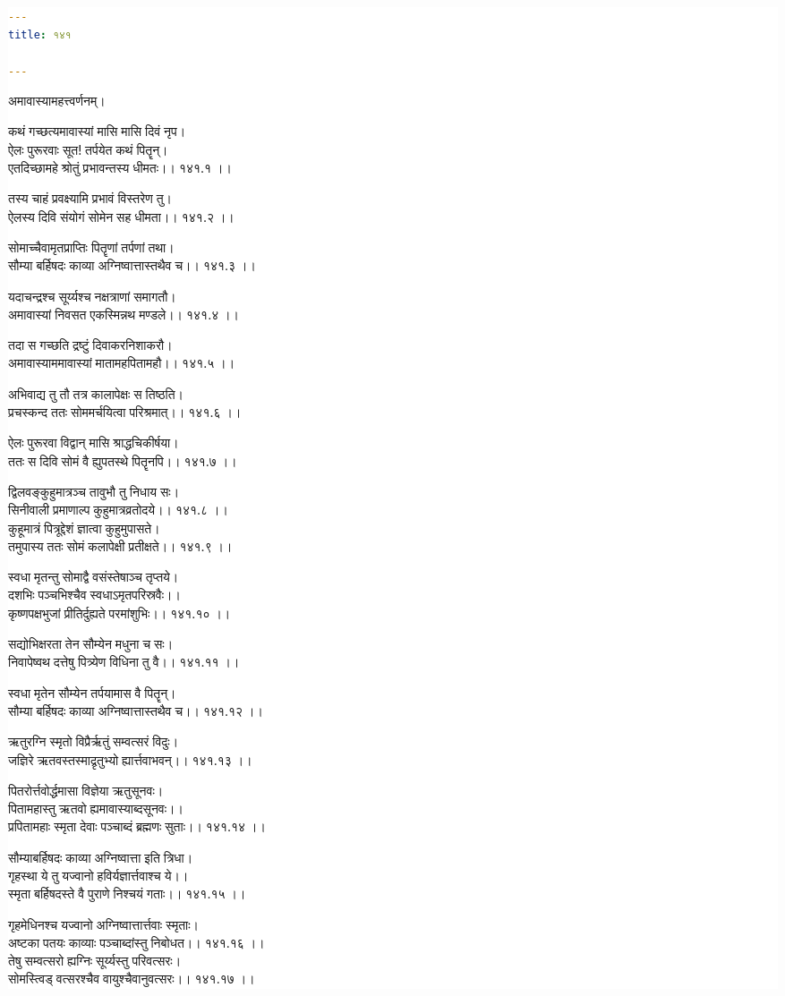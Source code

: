 ```yaml
---
title: १४१

---
```

अमावास्यामहत्त्वर्णनम्।  
  
कथं गच्छत्यमावास्यां मासि मासि दिवं नृप।  
ऐलः पुरूरवाः सूत! तर्पयेत कथं पितॄन्।  
एतदिच्छामहे श्रोतुं प्रभावन्तस्य धीमतः।। १४१.१ ।।  
  
तस्य चाहं प्रवक्ष्यामि प्रभावं विस्तरेण तु।  
ऐलस्य दिवि संयोगं सोमेन सह धीमता।। १४१.२ ।।  
  
सोमाच्चैवामृतप्राप्तिः पितॄणां तर्पणां तथा।  
सौम्या बर्हिषदः काव्या अग्निष्वात्तास्तथैव च।। १४१.३ ।।  
  
यदाचन्द्रश्च सूर्य्यश्च नक्षत्राणां समागतौ।  
अमावास्यां निवसत एकस्मिन्नथ मण्डले।। १४१.४ ।।  
  
तदा स गच्छति द्रष्टुं दिवाकरनिशाकरौ।  
अमावास्याममावास्यां मातामहपितामहौ।। १४१.५ ।।  
  
अभिवाद्य तु तौ तत्र कालापेक्षः स तिष्ठति।  
प्रचस्कन्द ततः सोममर्चयित्वा परिश्रमात्।। १४१.६ ।।  
  
ऐलः पुरूरवा विद्वान् मासि श्राद्धचिकीर्षया।  
ततः स दिवि सोमं वै ह्युपतस्थे पितॄनपि।। १४१.७ ।।  
  
द्विलवङ्कुहुमात्रञ्च तावुभौ तु निधाय सः।  
सिनीवाली प्रमाणाल्प कुहुमात्रव्रतोदये।। १४१.८ ।।  
कुहूमात्रं पित्रूद्देशं ज्ञात्वा कुहुमुपासते।  
तमुपास्य ततः सोमं कलापेक्षी प्रतीक्षते।। १४१.९ ।।  
  
स्वधा मृतन्तु सोमाद्वै वसंस्तेषाञ्च तृप्तये।  
दशभिः पञ्चभिश्चैव स्वधाऽमृतपरिस्रवैः।।  
कृष्णपक्षभुजां प्रीतिर्दुह्यते परमांशुभिः।। १४१.१० ।।  
  
सद्योभिक्षरता तेन सौम्येन मधुना च सः।  
निवापेष्वथ दत्तेषु पित्र्येण विधिना तु वै।। १४१.११ ।।  
  
स्वधा मृतेन सौम्येन तर्पयामास वै पितॄन्।  
सौम्या बर्हिषदः काव्या अग्निष्वात्तास्तथैव च।। १४१.१२ ।।  
  
ऋतुरग्नि स्मृतो विप्रैर्ऋतुं सम्वत्सरं विदुः।  
जज्ञिरे ऋतवस्तस्माद्रृतुभ्यो ह्यार्त्तवाभवन्।। १४१.१३ ।।  
  
पितरोर्त्तवोर्द्धमासा विज्ञेया ऋतुसूनवः।  
पितामहास्तु ऋतवो ह्यमावास्याब्दसूनवः।।  
प्रपितामहाः स्मृता देवाः पञ्चाब्दं ब्रह्मणः सुताः।। १४१.१४ ।।  
  
सौम्याबर्हिषदः काव्या अग्निष्वात्ता इति त्रिधा।  
गृहस्था ये तु यज्वानो हविर्यज्ञार्त्तवाश्च ये।।  
स्मृता बर्हिषदस्ते वै पुराणे निश्चयं गताः।। १४१.१५ ।।  
  
गृहमेधिनश्च यज्वानो अग्निष्वात्तार्त्तवाः स्मृताः।  
अष्टका पतयः काव्याः पञ्चाब्दांस्तु निबोधत।। १४१.१६ ।।  
तेषु सम्वत्सरो ह्यग्निः सूर्य्यस्तु परिवत्सरः।  
सोमस्त्विड्‌ वत्सरश्चैव वायुश्चैवानुवत्सरः।। १४१.१७ ।।  
  